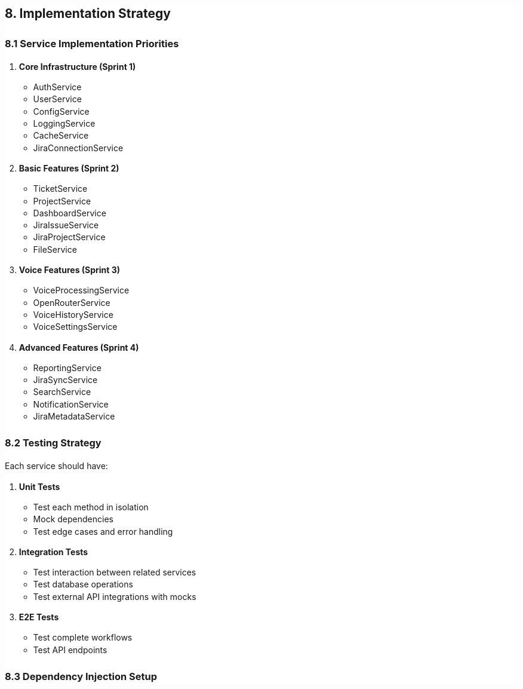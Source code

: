 ## 8. Implementation Strategy

### 8.1 Service Implementation Priorities

1. **Core Infrastructure (Sprint 1)**
   - AuthService
   - UserService
   - ConfigService
   - LoggingService
   - CacheService
   - JiraConnectionService

2. **Basic Features (Sprint 2)**
   - TicketService
   - ProjectService
   - DashboardService
   - JiraIssueService
   - JiraProjectService
   - FileService

3. **Voice Features (Sprint 3)**
   - VoiceProcessingService
   - OpenRouterService
   - VoiceHistoryService
   - VoiceSettingsService

4. **Advanced Features (Sprint 4)**
   - ReportingService
   - JiraSyncService
   - SearchService
   - NotificationService
   - JiraMetadataService

### 8.2 Testing Strategy

Each service should have:

1. **Unit Tests**
   - Test each method in isolation
   - Mock dependencies
   - Test edge cases and error handling

2. **Integration Tests**
   - Test interaction between related services
   - Test database operations
   - Test external API integrations with mocks

3. **E2E Tests**
   - Test complete workflows
   - Test API endpoints

### 8.3 Dependency Injection Setup

